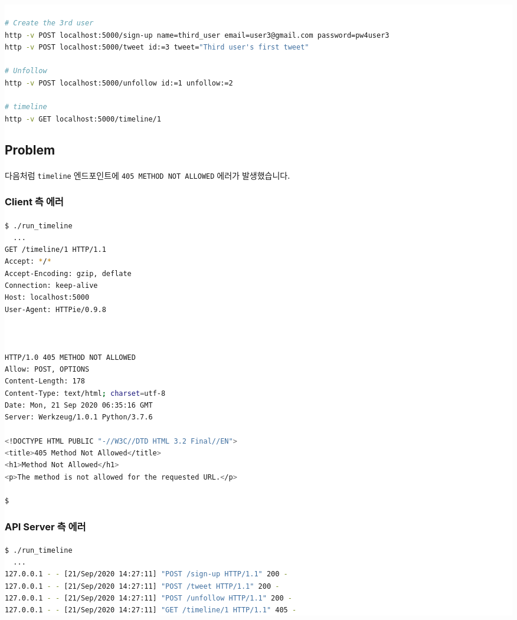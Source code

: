 ```bash

# Create the 3rd user
http -v POST localhost:5000/sign-up name=third_user email=user3@gmail.com password=pw4user3
http -v POST localhost:5000/tweet id:=3 tweet="Third user's first tweet"

# Unfollow
http -v POST localhost:5000/unfollow id:=1 unfollow:=2

# timeline
http -v GET localhost:5000/timeline/1
```



## Problem

다음처럼 `timeline` 엔드포인트에 `405 METHOD NOT ALLOWED` 에러가 발생했습니다.

### Client 측 에러

```bash
$ ./run_timeline
  ...
GET /timeline/1 HTTP/1.1
Accept: */*
Accept-Encoding: gzip, deflate
Connection: keep-alive
Host: localhost:5000
User-Agent: HTTPie/0.9.8



HTTP/1.0 405 METHOD NOT ALLOWED
Allow: POST, OPTIONS
Content-Length: 178
Content-Type: text/html; charset=utf-8
Date: Mon, 21 Sep 2020 06:35:16 GMT
Server: Werkzeug/1.0.1 Python/3.7.6

<!DOCTYPE HTML PUBLIC "-//W3C//DTD HTML 3.2 Final//EN">
<title>405 Method Not Allowed</title>
<h1>Method Not Allowed</h1>
<p>The method is not allowed for the requested URL.</p>

$
```

### API Server 측 에러

```bash
$ ./run_timeline
  ...
127.0.0.1 - - [21/Sep/2020 14:27:11] "POST /sign-up HTTP/1.1" 200 -
127.0.0.1 - - [21/Sep/2020 14:27:11] "POST /tweet HTTP/1.1" 200 -
127.0.0.1 - - [21/Sep/2020 14:27:11] "POST /unfollow HTTP/1.1" 200 -
127.0.0.1 - - [21/Sep/2020 14:27:11] "GET /timeline/1 HTTP/1.1" 405 -
```
